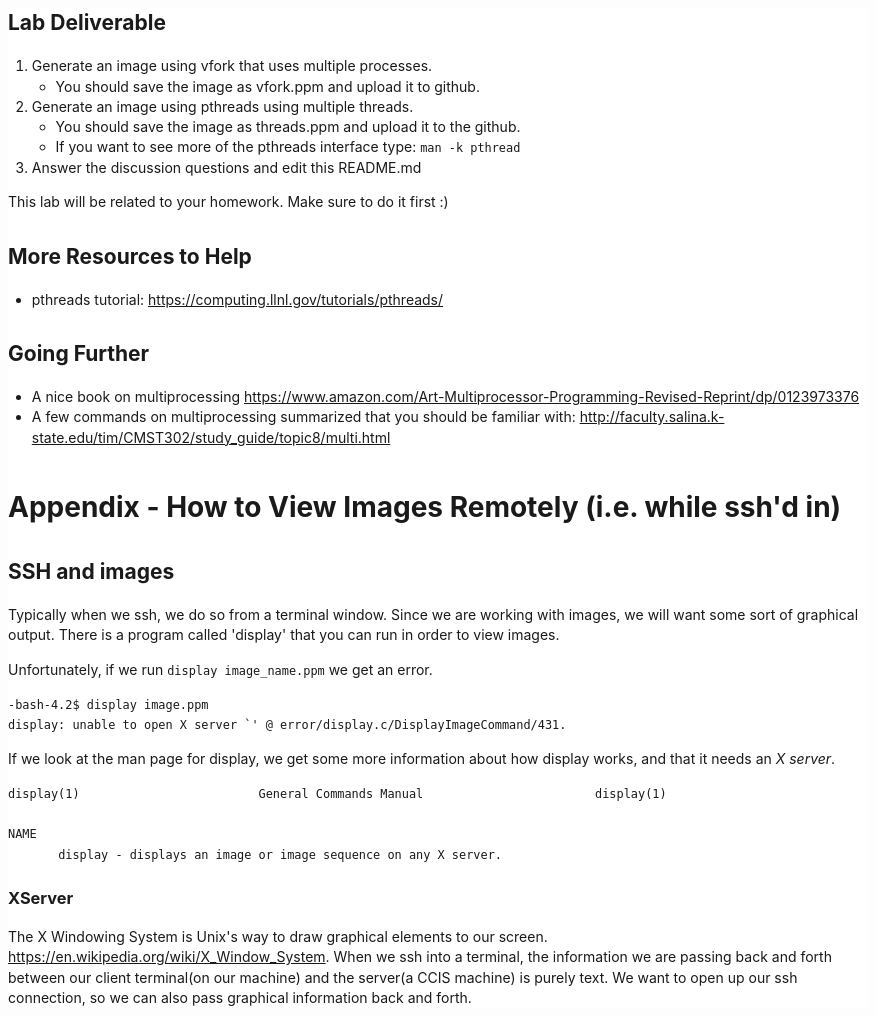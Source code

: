 ## Lab Deliverable

1. Generate an image using vfork that uses multiple processes.
	- You should save the image as vfork.ppm and upload it to github.
2. Generate an image using pthreads using multiple threads. 
	- You should save the image as threads.ppm and upload it to the github.
	- If you want to see more of the pthreads interface type: `man -k pthread`
3. Answer the discussion questions and edit this README.md	
	
This lab will be related to your homework. Make sure to do it first :)

## More Resources to Help

* pthreads tutorial: https://computing.llnl.gov/tutorials/pthreads/

## Going Further

- A nice book on multiprocessing https://www.amazon.com/Art-Multiprocessor-Programming-Revised-Reprint/dp/0123973376
- A few commands on multiprocessing summarized that you should be familiar with: http://faculty.salina.k-state.edu/tim/CMST302/study_guide/topic8/multi.html

# Appendix - How to View Images Remotely (i.e. while ssh'd in)

## SSH and images

Typically when we ssh, we do so from a terminal window. Since we are working with images, we will want some sort of graphical output. There is a program called 'display' that you can run in order to view images.

Unfortunately, if we run `display image_name.ppm` we get an error.
```
-bash-4.2$ display image.ppm
display: unable to open X server `' @ error/display.c/DisplayImageCommand/431.
```

If we look at the man page for display, we get some more information about how display works, and that it needs an *X server*.
```
display(1)                         General Commands Manual                        display(1)

NAME
       display - displays an image or image sequence on any X server.
```

### XServer

The X Windowing System is Unix's way to draw graphical elements to our screen. https://en.wikipedia.org/wiki/X_Window_System. When we ssh into a terminal, the information we are passing back and forth between our client terminal(on our machine) and the server(a CCIS machine) is purely text. We want to open up our ssh connection, so we can also pass graphical information back and forth.
